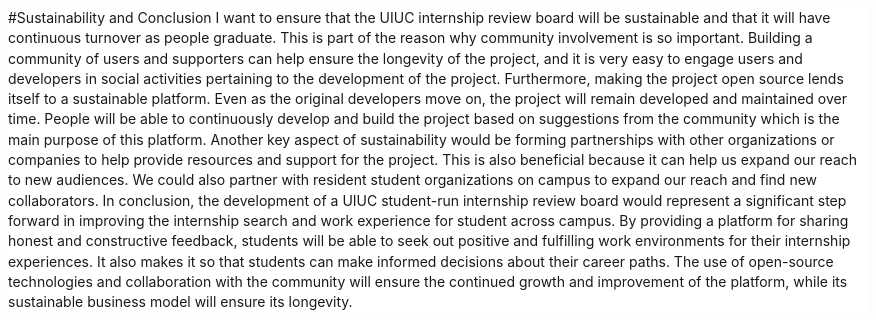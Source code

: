 #Sustainability and Conclusion
I want to ensure that the UIUC internship review board will be sustainable and that it will have continuous turnover as people graduate. This is part of the reason why community involvement is so important. Building a community of users and supporters can help ensure the longevity of the project, and it is very easy to engage users and developers in social activities pertaining to the development of the project. Furthermore, making the project open source lends itself to a sustainable platform. Even as the original developers move on, the project will remain developed and maintained over time. People will be able to continuously develop and build the project based on suggestions from the community which is the main purpose of this platform. Another key aspect of sustainability would be forming partnerships with other organizations or companies to help provide resources and support for the project. This is also beneficial because it can help us expand our reach to new audiences. We could also partner with resident student organizations on campus to expand our reach and find new collaborators. 
In conclusion, the development of a UIUC student-run internship review board would represent a significant step forward in improving the internship search and work experience for student across campus. By providing a platform for sharing honest and constructive feedback, students will be able to seek out positive and fulfilling work environments for their internship experiences. It also makes it so that students can make informed decisions about their career paths.  The use of open-source technologies and collaboration with the community will ensure the continued growth and improvement of the platform, while its sustainable business model will ensure its longevity. 

